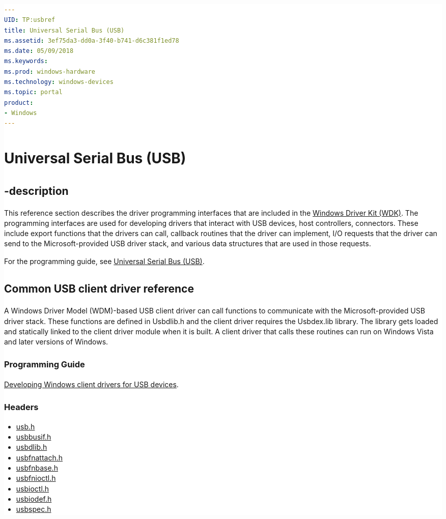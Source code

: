 ```yaml
---
UID: TP:usbref
title: Universal Serial Bus (USB)
ms.assetid: 3ef75da3-dd0a-3f40-b741-d6c381f1ed78
ms.date: 05/09/2018
ms.keywords: 
ms.prod: windows-hardware
ms.technology: windows-devices
ms.topic: portal
product:
- Windows
---
```


# Universal Serial Bus (USB)

## -description

This reference section describes the driver programming interfaces that are included in the [Windows Driver Kit (WDK)](https://docs.microsoft.com/windows-hardware/drivers/download-the-wdk). The programming interfaces are used for developing drivers that interact with USB devices, host controllers, connectors. These include export functions that the drivers can call, callback routines that the driver can implement, I/O requests that the driver can send to the Microsoft-provided USB driver stack, and various data structures that are used in those requests.

For the programming guide, see [Universal Serial Bus (USB)](https://docs.microsoft.com/windows-hardware/drivers/usbcon).

## Common USB client driver reference

A Windows Driver Model (WDM)-based USB client driver can call functions to communicate with the Microsoft-provided USB driver stack. These functions are defined in Usbdlib.h and the client driver requires the Usbdex.lib library. The library gets loaded and statically linked to the client driver module when it is built. A client driver that calls these routines can run on Windows Vista and later versions of Windows.

### Programming Guide
[Developing Windows client drivers for USB devices](https://docs.microsoft.com/windows-hardware/drivers/usbcon/usb-driver-development-guide).

### Headers
 * [usb.h](../usb/index.md)
 * [usbbusif.h](../usbbusif/index.md)
 * [usbdlib.h](../usbdlib/index.md)
 * [usbfnattach.h](../usbfnattach/index.md)
 * [usbfnbase.h](../usbfnbase/index.md)
 * [usbfnioctl.h](../usbfnioctl/index.md)
 * [usbioctl.h](../usbioctl/index.md)
 * [usbiodef.h](../usbiodef/index.md)
 * [usbspec.h](../usbspec/index.md)
